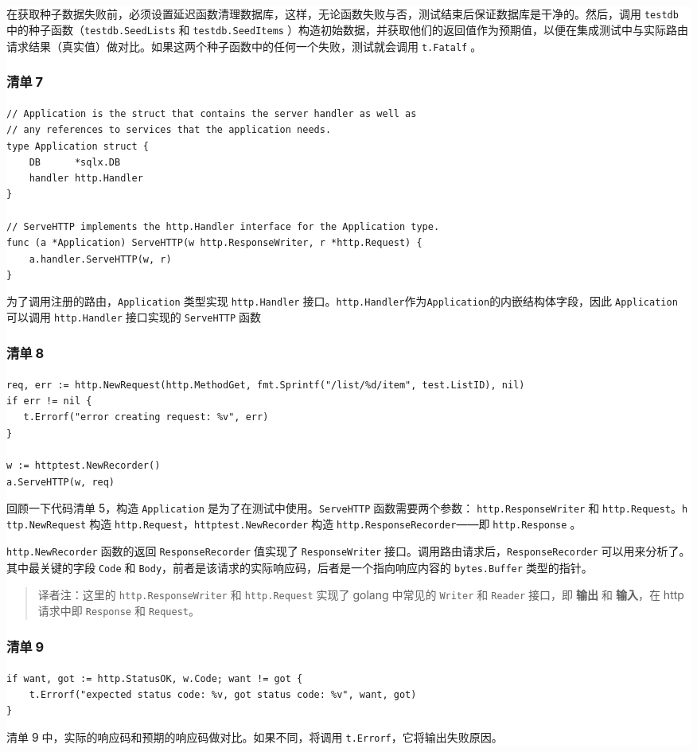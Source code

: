 在获取种子数据失败前，必须设置延迟函数清理数据库，这样，无论函数失败与否，测试结束后保证数据库是干净的。然后，调用 `testdb` 中的种子函数（`testdb.SeedLists` 和 `testdb.SeedItems` ）构造初始数据，并获取他们的返回值作为预期值，以便在集成测试中与实际路由请求结果（真实值）做对比。如果这两个种子函数中的任何一个失败，测试就会调用 `t.Fatalf` 。

### 清单 7

```golang
// Application is the struct that contains the server handler as well as
// any references to services that the application needs.
type Application struct {
    DB      *sqlx.DB
    handler http.Handler
}

// ServeHTTP implements the http.Handler interface for the Application type.
func (a *Application) ServeHTTP(w http.ResponseWriter, r *http.Request) {
    a.handler.ServeHTTP(w, r)
}

```

为了调用注册的路由，`Application` 类型实现 `http.Handler` 接口。`http.Handler`作为`Application`的内嵌结构体字段，因此 `Application` 可以调用 `http.Handler` 接口实现的 `ServeHTTP` 函数

### 清单 8

```golang
req, err := http.NewRequest(http.MethodGet, fmt.Sprintf("/list/%d/item", test.ListID), nil)
if err != nil {
   t.Errorf("error creating request: %v", err)
}

w := httptest.NewRecorder()
a.ServeHTTP(w, req)
```

回顾一下代码清单 5，构造 `Application` 是为了在测试中使用。`ServeHTTP` 函数需要两个参数： `http.ResponseWriter`  和 `http.Request`。`http.NewRequest` 构造 `http.Request`，`httptest.NewRecorder` 构造 `http.ResponseRecorder`——即 `http.Response` 。

 `http.NewRecorder` 函数的返回 `ResponseRecorder` 值实现了 `ResponseWriter` 接口。调用路由请求后，`ResponseRecorder` 可以用来分析了。其中最关键的字段 `Code` 和 `Body`，前者是该请求的实际响应码，后者是一个指向响应内容的 `bytes.Buffer` 类型的指针。

> 译者注：这里的 `http.ResponseWriter`  和 `http.Request` 实现了 golang 中常见的 `Writer` 和 `Reader` 接口，即 **输出** 和 **输入**，在 http 请求中即 `Response` 和 `Request`。

### 清单 9

```golang
if want, got := http.StatusOK, w.Code; want != got {
    t.Errorf("expected status code: %v, got status code: %v", want, got)
}
```

清单 9 中，实际的响应码和预期的响应码做对比。如果不同，将调用 `t.Errorf`，它将输出失败原因。
